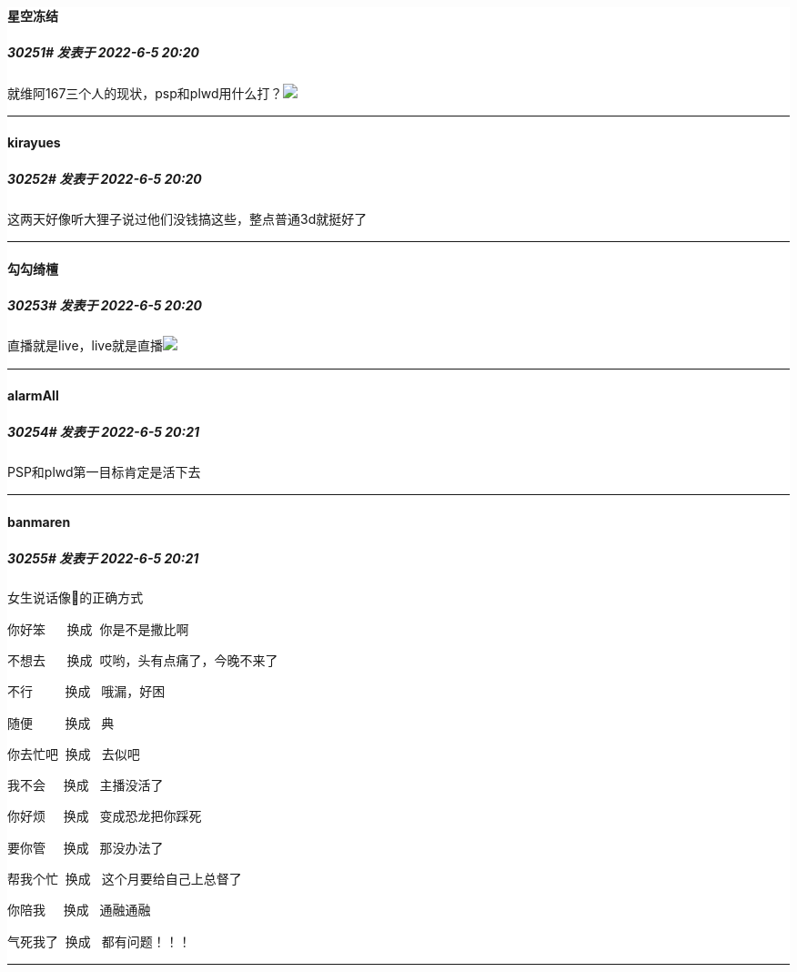 ####  星空冻结  
##### 30251#       发表于 2022-6-5 20:20

就维阿167三个人的现状，psp和plwd用什么打？<img src="https://static.saraba1st.com/image/smiley/face2017/067.png" referrerpolicy="no-referrer">

*****

####  kirayues  
##### 30252#       发表于 2022-6-5 20:20

这两天好像听大狸子说过他们没钱搞这些，整点普通3d就挺好了

*****

####  勾勾绮檀  
##### 30253#       发表于 2022-6-5 20:20

直播就是live，live就是直播<img src="https://static.saraba1st.com/image/smiley/face2017/066.png" referrerpolicy="no-referrer">

*****

####  alarmAll  
##### 30254#       发表于 2022-6-5 20:21

PSP和plwd第一目标肯定是活下去

*****

####  banmaren  
##### 30255#       发表于 2022-6-5 20:21

女生说话像🦈的正确方式

你好笨      换成  你是不是撒比啊

不想去      换成  哎哟，头有点痛了，今晚不来了

不行         换成   哦漏，好困

随便         换成   典

你去忙吧  换成   去似吧

我不会     换成   主播没活了

你好烦     换成   变成恐龙把你踩死

要你管     换成   那没办法了

帮我个忙  换成   这个月要给自己上总督了

你陪我     换成   通融通融

气死我了  换成   都有问题！！！

*****
